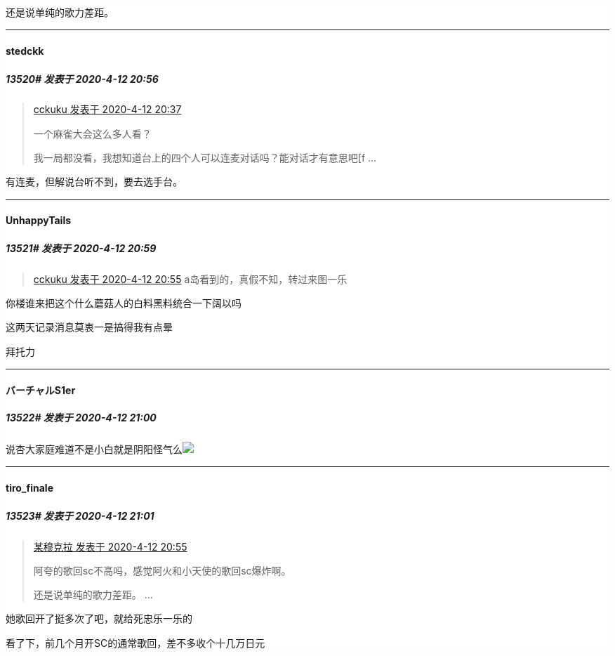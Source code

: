 还是说单纯的歌力差距。


-----

####  stedckk  
##### 13520#       发表于 2020-4-12 20:56


<blockquote><a href="httphttps://bbs.saraba1st.com/2b/forum.php?mod=redirect&amp;goto=findpost&amp;pid=47058312&amp;ptid=1920426" target="_blank">cckuku 发表于 2020-4-12 20:37</a>

一个麻雀大会这么多人看？

我一局都没看，我想知道台上的四个人可以连麦对话吗？能对话才有意思吧[f ...</blockquote>
有连麦，但解说台听不到，要去选手台。


-----

####  UnhappyTails  
##### 13521#       发表于 2020-4-12 20:59


<blockquote><a href="httphttps://bbs.saraba1st.com/2b/forum.php?mod=redirect&amp;goto=findpost&amp;pid=47058486&amp;ptid=1920426" target="_blank">cckuku 发表于 2020-4-12 20:55</a>
a岛看到的，真假不知，转过来图一乐</blockquote>
你楼谁来把这个什么蘑菇人的白料黑料统合一下阔以吗

这两天记录消息莫衷一是搞得我有点晕

拜托力


-----

####  バーチャルS1er  
##### 13522#       发表于 2020-4-12 21:00


说杏大家庭难道不是小白就是阴阳怪气么<img src="https://static.saraba1st.com/image/smiley/face2017/067.png" referrerpolicy="no-referrer">


-----

####  tiro_finale  
##### 13523#       发表于 2020-4-12 21:01


<blockquote><a href="httphttps://bbs.saraba1st.com/2b/forum.php?mod=redirect&amp;goto=findpost&amp;pid=47058492&amp;ptid=1920426" target="_blank">某穆克拉 发表于 2020-4-12 20:55</a>

阿夸的歌回sc不高吗，感觉阿火和小天使的歌回sc爆炸啊。

还是说单纯的歌力差距。 ...</blockquote>
她歌回开了挺多次了吧，就给死忠乐一乐的

看了下，前几个月开SC的通常歌回，差不多收个十几万日元

